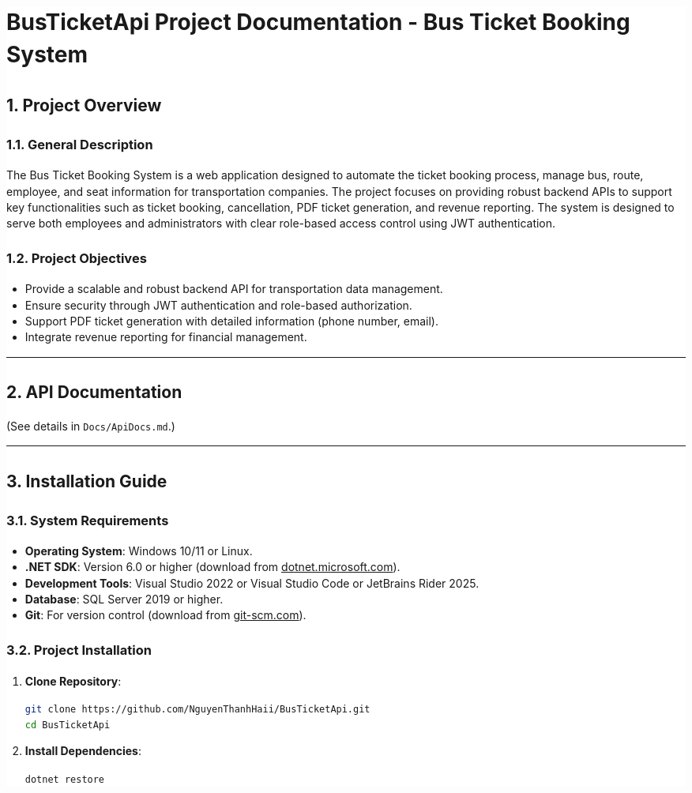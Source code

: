 # BusTicketApi Project Documentation - Bus Ticket Booking System

## 1. Project Overview

### 1.1. General Description

The Bus Ticket Booking System is a web application designed to automate the ticket booking process, manage bus, route, employee, and seat information for transportation companies. The project focuses on providing robust backend APIs to support key functionalities such as ticket booking, cancellation, PDF ticket generation, and revenue reporting. The system is designed to serve both employees and administrators with clear role-based access control using JWT authentication.

### 1.2. Project Objectives

- Provide a scalable and robust backend API for transportation data management.
- Ensure security through JWT authentication and role-based authorization.
- Support PDF ticket generation with detailed information (phone number, email).
- Integrate revenue reporting for financial management.

---

## 2. API Documentation

(See details in `Docs/ApiDocs.md`.)

---

## 3. Installation Guide

### 3.1. System Requirements

- **Operating System**: Windows 10/11 or Linux.
- **.NET SDK**: Version 6.0 or higher (download from [dotnet.microsoft.com](https://dotnet.microsoft.com/download)).
- **Development Tools**: Visual Studio 2022 or Visual Studio Code or JetBrains Rider 2025.
- **Database**: SQL Server 2019 or higher.
- **Git**: For version control (download from [git-scm.com](https://git-scm.com/)).

### 3.2. Project Installation

1. **Clone Repository**:

   ```bash
   git clone https://github.com/NguyenThanhHaii/BusTicketApi.git
   cd BusTicketApi
   ```

2. **Install Dependencies**:

   ```bash
   dotnet restore
   ```
